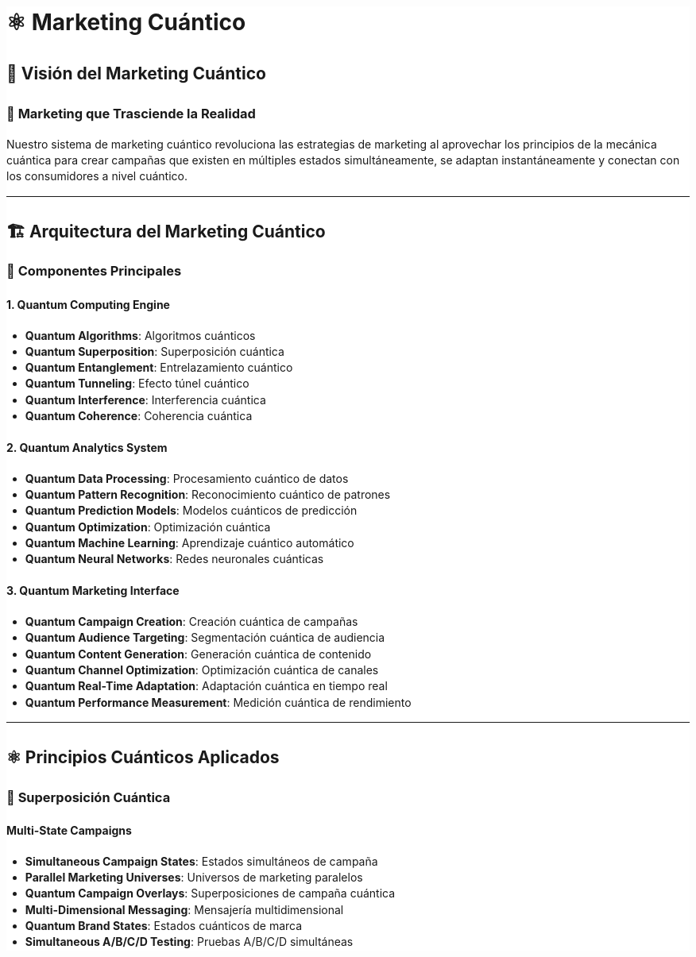 # ⚛️ Marketing Cuántico

## 🎯 Visión del Marketing Cuántico

### 🌟 **Marketing que Trasciende la Realidad**
Nuestro sistema de marketing cuántico revoluciona las estrategias de marketing al aprovechar los principios de la mecánica cuántica para crear campañas que existen en múltiples estados simultáneamente, se adaptan instantáneamente y conectan con los consumidores a nivel cuántico.

---

## 🏗️ Arquitectura del Marketing Cuántico

### 🔬 **Componentes Principales**

#### **1. Quantum Computing Engine**
- **Quantum Algorithms**: Algoritmos cuánticos
- **Quantum Superposition**: Superposición cuántica
- **Quantum Entanglement**: Entrelazamiento cuántico
- **Quantum Tunneling**: Efecto túnel cuántico
- **Quantum Interference**: Interferencia cuántica
- **Quantum Coherence**: Coherencia cuántica

#### **2. Quantum Analytics System**
- **Quantum Data Processing**: Procesamiento cuántico de datos
- **Quantum Pattern Recognition**: Reconocimiento cuántico de patrones
- **Quantum Prediction Models**: Modelos cuánticos de predicción
- **Quantum Optimization**: Optimización cuántica
- **Quantum Machine Learning**: Aprendizaje cuántico automático
- **Quantum Neural Networks**: Redes neuronales cuánticas

#### **3. Quantum Marketing Interface**
- **Quantum Campaign Creation**: Creación cuántica de campañas
- **Quantum Audience Targeting**: Segmentación cuántica de audiencia
- **Quantum Content Generation**: Generación cuántica de contenido
- **Quantum Channel Optimization**: Optimización cuántica de canales
- **Quantum Real-Time Adaptation**: Adaptación cuántica en tiempo real
- **Quantum Performance Measurement**: Medición cuántica de rendimiento

---

## ⚛️ Principios Cuánticos Aplicados

### 🌊 **Superposición Cuántica**

#### **Multi-State Campaigns**
- **Simultaneous Campaign States**: Estados simultáneos de campaña
- **Parallel Marketing Universes**: Universos de marketing paralelos
- **Quantum Campaign Overlays**: Superposiciones de campaña cuántica
- **Multi-Dimensional Messaging**: Mensajería multidimensional
- **Quantum Brand States**: Estados cuánticos de marca
- **Simultaneous A/B/C/D Testing**: Pruebas A/B/C/D simultáneas
